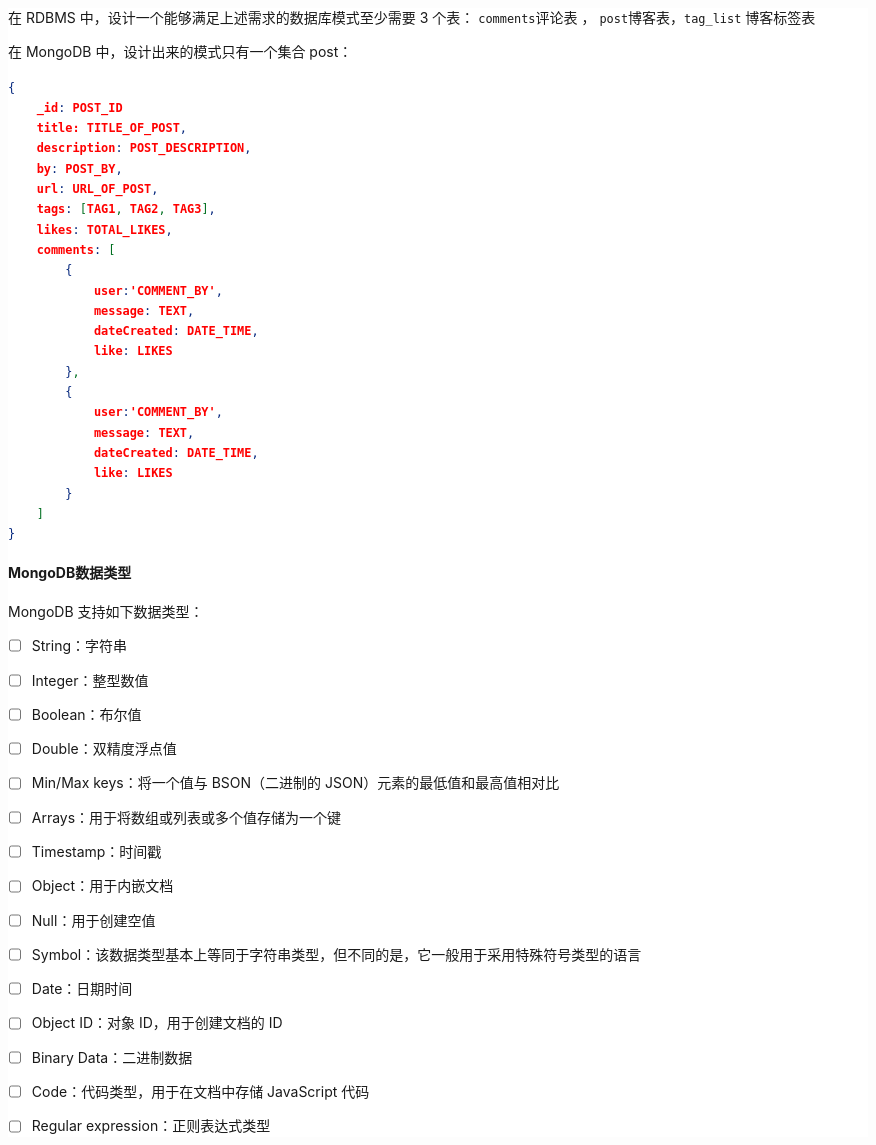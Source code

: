 在 RDBMS 中，设计一个能够满足上述需求的数据库模式至少需要 3 个表： `comments`评论表 ， `post`博客表，`tag_list` 博客标签表

在 MongoDB 中，设计出来的模式只有一个集合 post：
```json
{
    _id: POST_ID
    title: TITLE_OF_POST,
    description: POST_DESCRIPTION,
    by: POST_BY,
    url: URL_OF_POST,
    tags: [TAG1, TAG2, TAG3],
    likes: TOTAL_LIKES,
    comments: [
        {
            user:'COMMENT_BY',
            message: TEXT,
            dateCreated: DATE_TIME,
            like: LIKES
        },
        {
            user:'COMMENT_BY',
            message: TEXT,
            dateCreated: DATE_TIME,
            like: LIKES
        }
    ]
}

```





#### MongoDB数据类型

MongoDB 支持如下数据类型：
- [ ]  String：字符串
- [ ]  Integer：整型数值
- [ ]  Boolean：布尔值
- [ ]  Double：双精度浮点值
- [ ]  Min/Max keys：将一个值与 BSON（二进制的 JSON）元素的最低值和最高值相对比
- [ ]  Arrays：用于将数组或列表或多个值存储为一个键
- [ ]  Timestamp：时间戳
- [ ]  Object：用于内嵌文档
- [ ]  Null：用于创建空值
- [ ]  Symbol：该数据类型基本上等同于字符串类型，但不同的是，它一般用于采用特殊符号类型的语言
- [ ]  Date：日期时间
- [ ]  Object ID：对象 ID，用于创建文档的 ID
- [ ]  Binary Data：二进制数据
- [ ]  Code：代码类型，用于在文档中存储 JavaScript 代码
- [ ]  Regular expression：正则表达式类型



